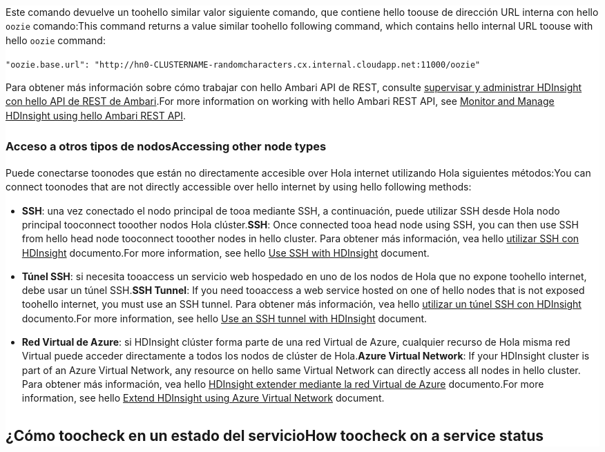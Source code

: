 <span data-ttu-id="3755c-166">Este comando devuelve un toohello similar valor siguiente comando, que contiene hello toouse de dirección URL interna con hello `oozie` comando:</span><span class="sxs-lookup"><span data-stu-id="3755c-166">This command returns a value similar toohello following command, which contains hello internal URL toouse with hello `oozie` command:</span></span>

    "oozie.base.url": "http://hn0-CLUSTERNAME-randomcharacters.cx.internal.cloudapp.net:11000/oozie"

<span data-ttu-id="3755c-167">Para obtener más información sobre cómo trabajar con hello Ambari API de REST, consulte [supervisar y administrar HDInsight con hello API de REST de Ambari](hdinsight-hadoop-manage-ambari-rest-api.md).</span><span class="sxs-lookup"><span data-stu-id="3755c-167">For more information on working with hello Ambari REST API, see [Monitor and Manage HDInsight using hello Ambari REST API](hdinsight-hadoop-manage-ambari-rest-api.md).</span></span>

### <a name="accessing-other-node-types"></a><span data-ttu-id="3755c-168">Acceso a otros tipos de nodos</span><span class="sxs-lookup"><span data-stu-id="3755c-168">Accessing other node types</span></span>

<span data-ttu-id="3755c-169">Puede conectarse toonodes que están no directamente accesible over Hola internet utilizando Hola siguientes métodos:</span><span class="sxs-lookup"><span data-stu-id="3755c-169">You can connect toonodes that are not directly accessible over hello internet by using hello following methods:</span></span>

* <span data-ttu-id="3755c-170">**SSH**: una vez conectado el nodo principal de tooa mediante SSH, a continuación, puede utilizar SSH desde Hola nodo principal tooconnect tooother nodos Hola clúster.</span><span class="sxs-lookup"><span data-stu-id="3755c-170">**SSH**: Once connected tooa head node using SSH, you can then use SSH from hello head node tooconnect tooother nodes in hello cluster.</span></span> <span data-ttu-id="3755c-171">Para obtener más información, vea hello [utilizar SSH con HDInsight](hdinsight-hadoop-linux-use-ssh-unix.md) documento.</span><span class="sxs-lookup"><span data-stu-id="3755c-171">For more information, see hello [Use SSH with HDInsight](hdinsight-hadoop-linux-use-ssh-unix.md) document.</span></span>

* <span data-ttu-id="3755c-172">**Túnel SSH**: si necesita tooaccess un servicio web hospedado en uno de los nodos de Hola que no expone toohello internet, debe usar un túnel SSH.</span><span class="sxs-lookup"><span data-stu-id="3755c-172">**SSH Tunnel**: If you need tooaccess a web service hosted on one of hello nodes that is not exposed toohello internet, you must use an SSH tunnel.</span></span> <span data-ttu-id="3755c-173">Para obtener más información, vea hello [utilizar un túnel SSH con HDInsight](hdinsight-linux-ambari-ssh-tunnel.md) documento.</span><span class="sxs-lookup"><span data-stu-id="3755c-173">For more information, see hello [Use an SSH tunnel with HDInsight](hdinsight-linux-ambari-ssh-tunnel.md) document.</span></span>

* <span data-ttu-id="3755c-174">**Red Virtual de Azure**: si HDInsight clúster forma parte de una red Virtual de Azure, cualquier recurso de Hola misma red Virtual puede acceder directamente a todos los nodos de clúster de Hola.</span><span class="sxs-lookup"><span data-stu-id="3755c-174">**Azure Virtual Network**: If your HDInsight cluster is part of an Azure Virtual Network, any resource on hello same Virtual Network can directly access all nodes in hello cluster.</span></span> <span data-ttu-id="3755c-175">Para obtener más información, vea hello [HDInsight extender mediante la red Virtual de Azure](hdinsight-extend-hadoop-virtual-network.md) documento.</span><span class="sxs-lookup"><span data-stu-id="3755c-175">For more information, see hello [Extend HDInsight using Azure Virtual Network](hdinsight-extend-hadoop-virtual-network.md) document.</span></span>

## <a name="how-toocheck-on-a-service-status"></a><span data-ttu-id="3755c-176">¿Cómo toocheck en un estado del servicio</span><span class="sxs-lookup"><span data-stu-id="3755c-176">How toocheck on a service status</span></span>
